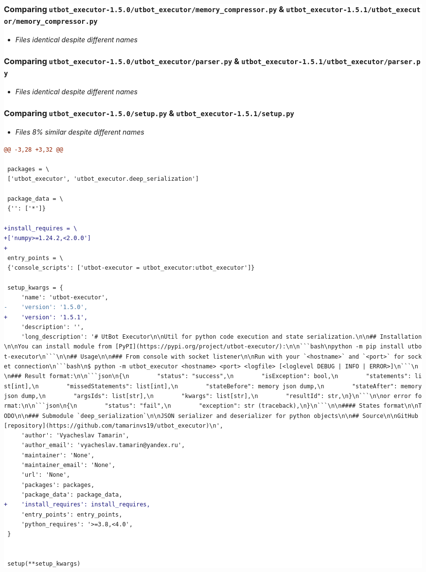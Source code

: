 ### Comparing `utbot_executor-1.5.0/utbot_executor/memory_compressor.py` & `utbot_executor-1.5.1/utbot_executor/memory_compressor.py`

 * *Files identical despite different names*

### Comparing `utbot_executor-1.5.0/utbot_executor/parser.py` & `utbot_executor-1.5.1/utbot_executor/parser.py`

 * *Files identical despite different names*

### Comparing `utbot_executor-1.5.0/setup.py` & `utbot_executor-1.5.1/setup.py`

 * *Files 8% similar despite different names*

```diff
@@ -3,28 +3,32 @@
 
 packages = \
 ['utbot_executor', 'utbot_executor.deep_serialization']
 
 package_data = \
 {'': ['*']}
 
+install_requires = \
+['numpy>=1.24.2,<2.0.0']
+
 entry_points = \
 {'console_scripts': ['utbot-executor = utbot_executor:utbot_executor']}
 
 setup_kwargs = {
     'name': 'utbot-executor',
-    'version': '1.5.0',
+    'version': '1.5.1',
     'description': '',
     'long_description': '# UtBot Executor\n\nUtil for python code execution and state serialization.\n\n## Installation\n\nYou can install module from [PyPI](https://pypi.org/project/utbot-executor/):\n\n```bash\npython -m pip install utbot-executor\n```\n\n## Usage\n\n### From console with socket listener\n\nRun with your `<hostname>` and `<port>` for socket connection\n```bash\n$ python -m utbot_executor <hostname> <port> <logfile> [<loglevel DEBUG | INFO | ERROR>]\n```\n\n### Result format:\n\n```json\n{\n        "status": "success",\n        "isException": bool,\n        "statements": list[int],\n        "missedStatements": list[int],\n        "stateBefore": memory json dump,\n        "stateAfter": memory json dump,\n        "argsIds": list[str],\n        "kwargs": list[str],\n        "resultId": str,\n}\n```\n\nor error format:\n\n```json\n{\n        "status": "fail",\n        "exception": str (traceback),\n}\n```\n\n#### States format\n\nTODO\n\n### Submodule `deep_serialization`\n\nJSON serializer and deserializer for python objects\n\n## Source\n\nGitHub [repository](https://github.com/tamarinvs19/utbot_executor)\n',
     'author': 'Vyacheslav Tamarin',
     'author_email': 'vyacheslav.tamarin@yandex.ru',
     'maintainer': 'None',
     'maintainer_email': 'None',
     'url': 'None',
     'packages': packages,
     'package_data': package_data,
+    'install_requires': install_requires,
     'entry_points': entry_points,
     'python_requires': '>=3.8,<4.0',
 }
 
 
 setup(**setup_kwargs)
```
